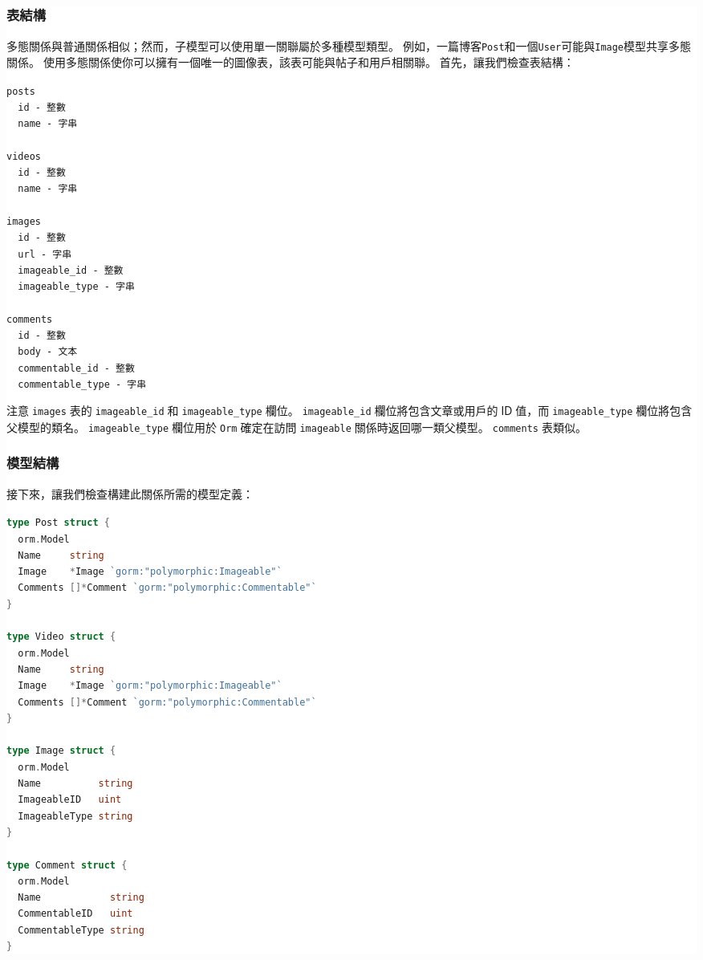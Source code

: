 ### 表結構

多態關係與普通關係相似；然而，子模型可以使用單一關聯屬於多種模型類型。 例如，一篇博客`Post`和一個`User`可能與`Image`模型共享多態關係。 使用多態關係使你可以擁有一個唯一的圖像表，該表可能與帖子和用戶相關聯。 首先，讓我們檢查表結構：

```
posts
  id - 整數
  name - 字串

videos
  id - 整數
  name - 字串

images
  id - 整數
  url - 字串
  imageable_id - 整數
  imageable_type - 字串

comments
  id - 整數
  body - 文本
  commentable_id - 整數
  commentable_type - 字串
```

注意 `images` 表的 `imageable_id` 和 `imageable_type` 欄位。 `imageable_id` 欄位將包含文章或用戶的 ID 值，而 `imageable_type` 欄位將包含父模型的類名。 `imageable_type` 欄位用於 `Orm` 確定在訪問 `imageable` 關係時返回哪一類父模型。 `comments` 表類似。

### 模型結構

接下來，讓我們檢查構建此關係所需的模型定義：

```go
type Post struct {
  orm.Model
  Name     string
  Image    *Image `gorm:"polymorphic:Imageable"`
  Comments []*Comment `gorm:"polymorphic:Commentable"`
}

type Video struct {
  orm.Model
  Name     string
  Image    *Image `gorm:"polymorphic:Imageable"`
  Comments []*Comment `gorm:"polymorphic:Commentable"`
}

type Image struct {
  orm.Model
  Name          string
  ImageableID   uint
  ImageableType string
}

type Comment struct {
  orm.Model
  Name            string
  CommentableID   uint
  CommentableType string
}
```
